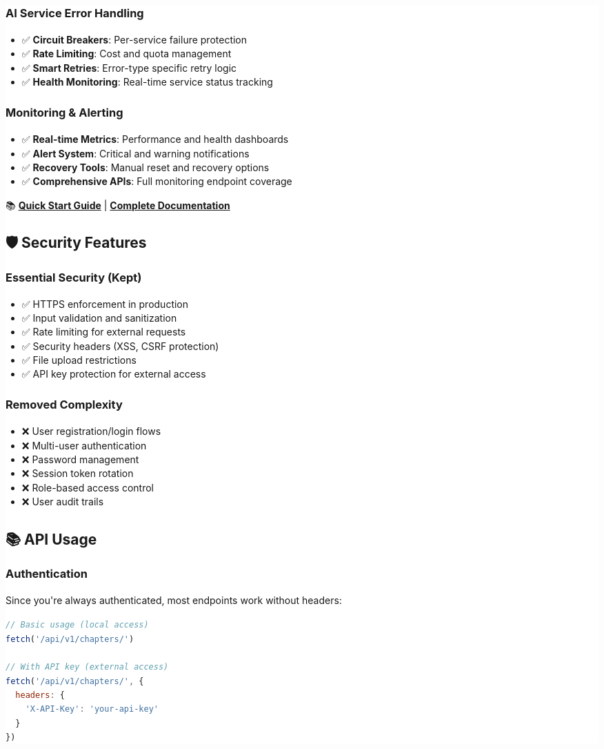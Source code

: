 ### AI Service Error Handling
- ✅ **Circuit Breakers**: Per-service failure protection
- ✅ **Rate Limiting**: Cost and quota management
- ✅ **Smart Retries**: Error-type specific retry logic
- ✅ **Health Monitoring**: Real-time service status tracking

### Monitoring & Alerting
- ✅ **Real-time Metrics**: Performance and health dashboards
- ✅ **Alert System**: Critical and warning notifications
- ✅ **Recovery Tools**: Manual reset and recovery options
- ✅ **Comprehensive APIs**: Full monitoring endpoint coverage

📚 **[Quick Start Guide](./docs/ERROR_HANDLING_QUICK_START.md)** | **[Complete Documentation](./docs/ENHANCED_ERROR_HANDLING.md)**

## 🛡️ Security Features

### Essential Security (Kept)
- ✅ HTTPS enforcement in production
- ✅ Input validation and sanitization
- ✅ Rate limiting for external requests
- ✅ Security headers (XSS, CSRF protection)
- ✅ File upload restrictions
- ✅ API key protection for external access

### Removed Complexity
- ❌ User registration/login flows
- ❌ Multi-user authentication
- ❌ Password management
- ❌ Session token rotation
- ❌ Role-based access control
- ❌ User audit trails

## 📚 API Usage

### Authentication
Since you're always authenticated, most endpoints work without headers:

```javascript
// Basic usage (local access)
fetch('/api/v1/chapters/')

// With API key (external access)
fetch('/api/v1/chapters/', {
  headers: {
    'X-API-Key': 'your-api-key'
  }
})
```
